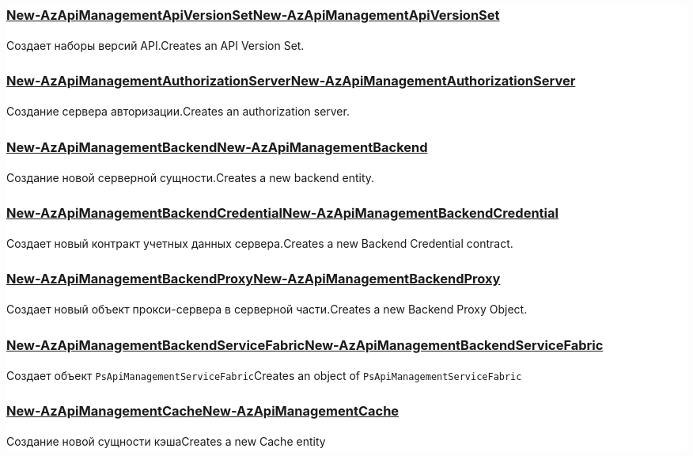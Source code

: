 ### [<span data-ttu-id="e0c0b-185">New-AzApiManagementApiVersionSet</span><span class="sxs-lookup"><span data-stu-id="e0c0b-185">New-AzApiManagementApiVersionSet</span></span>](New-AzApiManagementApiVersionSet.md)
<span data-ttu-id="e0c0b-186">Создает наборы версий API.</span><span class="sxs-lookup"><span data-stu-id="e0c0b-186">Creates an API Version Set.</span></span>

### [<span data-ttu-id="e0c0b-187">New-AzApiManagementAuthorizationServer</span><span class="sxs-lookup"><span data-stu-id="e0c0b-187">New-AzApiManagementAuthorizationServer</span></span>](New-AzApiManagementAuthorizationServer.md)
<span data-ttu-id="e0c0b-188">Создание сервера авторизации.</span><span class="sxs-lookup"><span data-stu-id="e0c0b-188">Creates an authorization server.</span></span>

### [<span data-ttu-id="e0c0b-189">New-AzApiManagementBackend</span><span class="sxs-lookup"><span data-stu-id="e0c0b-189">New-AzApiManagementBackend</span></span>](New-AzApiManagementBackend.md)
<span data-ttu-id="e0c0b-190">Создание новой серверной сущности.</span><span class="sxs-lookup"><span data-stu-id="e0c0b-190">Creates a new backend entity.</span></span>

### [<span data-ttu-id="e0c0b-191">New-AzApiManagementBackendCredential</span><span class="sxs-lookup"><span data-stu-id="e0c0b-191">New-AzApiManagementBackendCredential</span></span>](New-AzApiManagementBackendCredential.md)
<span data-ttu-id="e0c0b-192">Создает новый контракт учетных данных сервера.</span><span class="sxs-lookup"><span data-stu-id="e0c0b-192">Creates a new Backend Credential contract.</span></span>

### [<span data-ttu-id="e0c0b-193">New-AzApiManagementBackendProxy</span><span class="sxs-lookup"><span data-stu-id="e0c0b-193">New-AzApiManagementBackendProxy</span></span>](New-AzApiManagementBackendProxy.md)
<span data-ttu-id="e0c0b-194">Создает новый объект прокси-сервера в серверной части.</span><span class="sxs-lookup"><span data-stu-id="e0c0b-194">Creates a new Backend Proxy Object.</span></span>

### [<span data-ttu-id="e0c0b-195">New-AzApiManagementBackendServiceFabric</span><span class="sxs-lookup"><span data-stu-id="e0c0b-195">New-AzApiManagementBackendServiceFabric</span></span>](New-AzApiManagementBackendServiceFabric.md)
<span data-ttu-id="e0c0b-196">Создает объект `PsApiManagementServiceFabric`</span><span class="sxs-lookup"><span data-stu-id="e0c0b-196">Creates an object of `PsApiManagementServiceFabric`</span></span>

### [<span data-ttu-id="e0c0b-197">New-AzApiManagementCache</span><span class="sxs-lookup"><span data-stu-id="e0c0b-197">New-AzApiManagementCache</span></span>](New-AzApiManagementCache.md)
<span data-ttu-id="e0c0b-198">Создание новой сущности кэша</span><span class="sxs-lookup"><span data-stu-id="e0c0b-198">Creates a new Cache entity</span></span>
